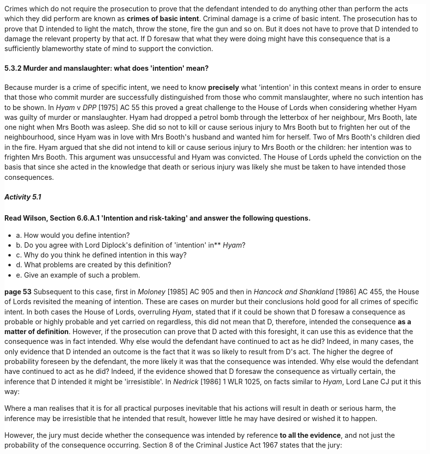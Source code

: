 Crimes which do not require the prosecution to prove that the defendant intended to do anything other than perform the acts which they did perform are known as **crimes of basic intent**. Criminal damage is a crime of basic intent. The prosecution has to prove that D intended to light the match, throw the stone, fire the gun and so on. But it does not have to prove that D intended to damage the relevant property by that act. If D foresaw that what they were doing might have this consequence that is a sufficiently blameworthy state of mind to support the conviction.

#### **5.3.2 Murder and manslaughter: what does 'intention' mean?**

Because murder is a crime of specific intent, we need to know **precisely** what 'intention' in this context means in order to ensure that those who commit murder are successfully distinguished from those who commit manslaughter, where no such intention has to be shown. In *Hyam* v *DPP* [1975] AC 55 this proved a great challenge to the House of Lords when considering whether Hyam was guilty of murder or manslaughter. Hyam had dropped a petrol bomb through the letterbox of her neighbour, Mrs Booth, late one night when Mrs Booth was asleep. She did so not to kill or cause serious injury to Mrs Booth but to frighten her out of the neighbourhood, since Hyam was in love with Mrs Booth's husband and wanted him for herself. Two of Mrs Booth's children died in the fire. Hyam argued that she did not intend to kill or cause serious injury to Mrs Booth or the children: her intention was to frighten Mrs Booth. This argument was unsuccessful and Hyam was convicted. The House of Lords upheld the conviction on the basis that since she acted in the knowledge that death or serious injury was likely she must be taken to have intended those consequences.

##### **Activity 5.1**

**Read Wilson, Section 6.6.A.1 'Intention and risk-taking' and answer the following questions.**

- a. How would you define intention?
- b. Do you agree with Lord Diplock's definition of 'intention' in** *Hyam*?
- c. Why do you think he defined intention in this way?
- d. What problems are created by this definition?
- e. Give an example of such a problem.

**page 53**
Subsequent to this case, first in *Moloney* [1985] AC 905 and then in *Hancock and Shankland* [1986] AC 455, the House of Lords revisited the meaning of intention. These are cases on murder but their conclusions hold good for all crimes of specific intent. In both cases the House of Lords, overruling *Hyam*, stated that if it could be shown that D foresaw a consequence as probable or highly probable and yet carried on regardless, this did not mean that D, therefore, intended the consequence **as a matter of definition**. However, if the prosecution can prove that D acted with this foresight, it can use this as evidence that the consequence was in fact intended. Why else would the defendant have continued to act as he did? Indeed, in many cases, the only evidence that D intended an outcome is the fact that it was so likely to result from D's act. The higher the degree of probability foreseen by the defendant, the more likely it was that the consequence was intended. Why else would the defendant have continued to act as he did? Indeed, if the evidence showed that D foresaw the consequence as virtually certain, the inference that D intended it might be 'irresistible'. In *Nedrick* [1986] 1 WLR 1025, on facts similar to *Hyam*, Lord Lane CJ put it this way:

Where a man realises that it is for all practical purposes inevitable that his actions will result in death or serious harm, the inference may be irresistible that he intended that result, however little he may have desired or wished it to happen.

However, the jury must decide whether the consequence was intended by reference **to all the evidence**, and not just the probability of the consequence occurring. Section 8 of the Criminal Justice Act 1967 states that the jury:

